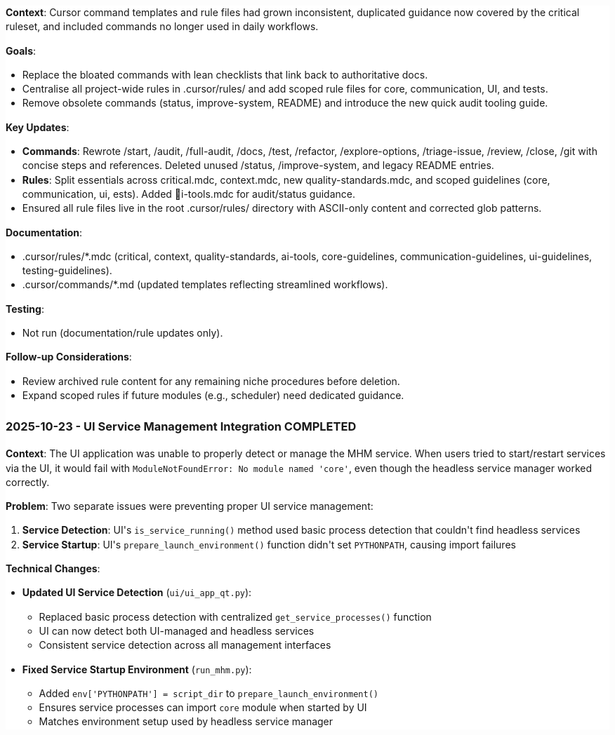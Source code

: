 **Context**: Cursor command templates and rule files had grown inconsistent, duplicated guidance now covered by the critical ruleset, and included commands no longer used in daily workflows.

**Goals**:
- Replace the bloated commands with lean checklists that link back to authoritative docs.
- Centralise all project-wide rules in .cursor/rules/ and add scoped rule files for core, communication, UI, and tests.
- Remove obsolete commands (status, improve-system, README) and introduce the new quick audit tooling guide.

**Key Updates**:
- **Commands**: Rewrote /start, /audit, /full-audit, /docs, /test, /refactor, /explore-options, /triage-issue, /review, /close, /git with concise steps and references. Deleted unused /status, /improve-system, and legacy README entries.
- **Rules**: Split essentials across critical.mdc, context.mdc, new quality-standards.mdc, and scoped guidelines (core, communication, ui, 	ests). Added i-tools.mdc for audit/status guidance.
- Ensured all rule files live in the root .cursor/rules/ directory with ASCII-only content and corrected glob patterns.

**Documentation**:
- .cursor/rules/*.mdc (critical, context, quality-standards, ai-tools, core-guidelines, communication-guidelines, ui-guidelines, testing-guidelines).
- .cursor/commands/*.md (updated templates reflecting streamlined workflows).

**Testing**:
- Not run (documentation/rule updates only).

**Follow-up Considerations**:
- Review archived rule content for any remaining niche procedures before deletion.
- Expand scoped rules if future modules (e.g., scheduler) need dedicated guidance.


### 2025-10-23 - UI Service Management Integration **COMPLETED**

**Context**: The UI application was unable to properly detect or manage the MHM service. When users tried to start/restart services via the UI, it would fail with `ModuleNotFoundError: No module named 'core'`, even though the headless service manager worked correctly.

**Problem**: Two separate issues were preventing proper UI service management:
1. **Service Detection**: UI's `is_service_running()` method used basic process detection that couldn't find headless services
2. **Service Startup**: UI's `prepare_launch_environment()` function didn't set `PYTHONPATH`, causing import failures

**Technical Changes**:
- **Updated UI Service Detection** (`ui/ui_app_qt.py`):
  - Replaced basic process detection with centralized `get_service_processes()` function
  - UI can now detect both UI-managed and headless services
  - Consistent service detection across all management interfaces

- **Fixed Service Startup Environment** (`run_mhm.py`):
  - Added `env['PYTHONPATH'] = script_dir` to `prepare_launch_environment()`
  - Ensures service processes can import `core` module when started by UI
  - Matches environment setup used by headless service manager
